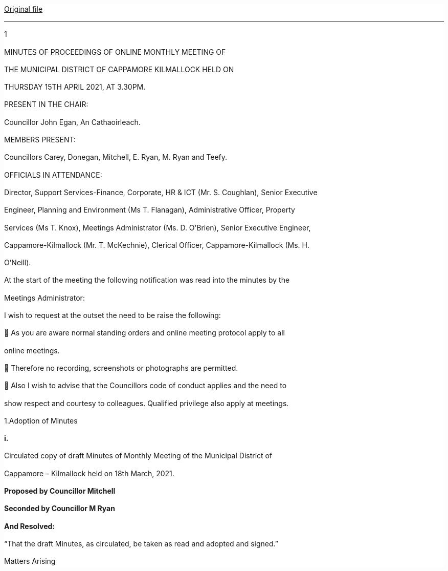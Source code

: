 [Original file](https://www.limerick.ie/sites/default/files/media/documents/2021-05/2.-minutes-of-15th-april-md-meeting.pdf)

---
1

MINUTES OF PROCEEDINGS OF ONLINE MONTHLY MEETING OF

THE MUNICIPAL DISTRICT OF CAPPAMORE KILMALLOCK HELD ON

THURSDAY 15TH APRIL 2021, AT 3.30PM.

PRESENT IN THE CHAIR:

Councillor John Egan, An Cathaoirleach.

MEMBERS PRESENT:

Councillors Carey, Donegan, Mitchell, E. Ryan, M. Ryan and Teefy.

OFFICIALS IN ATTENDANCE:

Director, Support Services-Finance, Corporate, HR & ICT (Mr. S. Coughlan), Senior Executive

Engineer, Planning and Environment (Ms T. Flanagan), Administrative Officer, Property

Services (Ms T. Knox), Meetings Administrator (Ms. D. O’Brien), Senior Executive Engineer,

Cappamore-Kilmallock (Mr. T. McKechnie), Clerical Officer, Cappamore-Kilmallock (Ms. H.

O’Neill).

At the start of the meeting the following notification was read into the minutes by the

Meetings Administrator:

I wish to request at the outset the need to be raise the following:

 As you are aware normal standing orders and online meeting protocol apply to all

online meetings.

 Therefore no recording, screenshots or photographs are permitted.

 Also I wish to advise that the Councillors code of conduct applies and the need to

show respect and courtesy to colleagues. Qualified privilege also apply at meetings.

1.Adoption of Minutes

**i.**

Circulated copy of draft Minutes of Monthly Meeting of the Municipal District of

Cappamore – Kilmallock held on 18th March, 2021.

**Proposed by Councillor Mitchell**

**Seconded by Councillor M Ryan**

**And Resolved:**

“That the draft Minutes, as circulated, be taken as read and adopted and signed.”

Matters Arising
